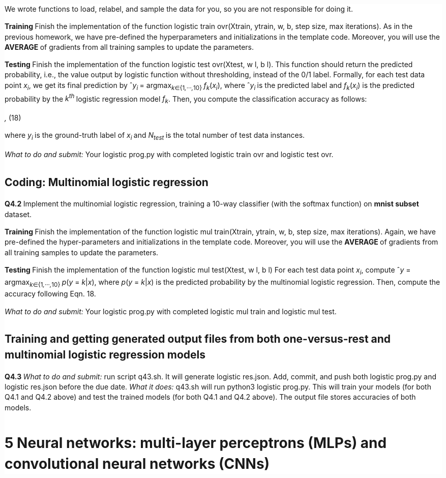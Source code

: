 </ul>

We wrote functions to load, relabel, and sample the data for you, so you are not responsible for doing it.

<strong>Training </strong>Finish the implementation of the function logistic train ovr(Xtrain, ytrain, w, b, step size, max iterations). As in the previous homework, we have pre-defined the hyperparameters and initializations in the template code. Moreover, you will use the <strong>AVERAGE </strong>of gradients from all training samples to update the parameters.

<strong>Testing </strong>Finish the implementation of the function logistic test ovr(Xtest, w l, b l). This function should return the predicted probability, i.e., the value output by logistic function without thresholding, instead of the 0/1 label. Formally, for each test data point <em>x<sub>i</sub></em>, we get its final prediction by ˆ<em>y<sub>i </sub></em>= argmax<em><sub>k</sub></em><sub>∈{1<em>,</em>···<em>,</em>10} </sub><em>f<sub>k</sub></em>(<em>x<sub>i</sub></em>), where ˆ<em>y<sub>i </sub></em>is the predicted label and <em>f<sub>k</sub></em>(<em>x<sub>i</sub></em>) is the predicted probability by the <em>k<sup>th </sup></em>logistic regression model <em>f<sub>k</sub></em>. Then, you compute the classification accuracy as follows:

<em>,                                                                   </em>(18)

where <em>y<sub>i </sub></em>is the ground-truth label of <em>x<sub>i </sub></em>and <em>N<sub>test </sub></em>is the total number of test data instances.

<em>What to do and submit: </em>Your logistic prog.py with completed logistic train ovr and logistic test ovr.

<h2>Coding: Multinomial logistic regression</h2>

<strong>Q4.2 </strong>Implement the multinomial logistic regression, training a 10-way classifier (with the softmax function) on <strong>mnist subset </strong>dataset.

<strong>Training </strong>Finish the implementation of the function logistic mul train(Xtrain, ytrain, w, b, step size, max iterations). Again, we have pre-defined the hyper-parameters and initializations in the template code. Moreover, you will use the <strong>AVERAGE </strong>of gradients from all training samples to update the parameters.

<strong>Testing </strong>Finish the implementation of the function logistic mul test(Xtest, w l, b l) For each test data point <em>x<sub>i</sub></em>, compute ˆ<em>y </em>= argmax<em><sub>k</sub></em><sub>∈{1<em>,</em>···<em>,</em>10} </sub><em>p</em>(<em>y </em>= <em>k</em>|<em>x</em>), where <em>p</em>(<em>y </em>= <em>k</em>|<em>x</em>) is the predicted probability by the multinomial logistic regression. Then, compute the accuracy following Eqn. 18.

<em>What to do and submit: </em>Your logistic prog.py with completed logistic mul train and logistic mul test.

<h2>Training and getting generated output files from both one-versus-rest and multinomial logistic regression models</h2>

<strong>Q4.3 </strong><em>What to do and submit: </em>run script q43.sh. It will generate logistic res.json. Add, commit, and push both logistic prog.py and logistic res.json before the due date. <em>What it does: </em>q43.sh will run python3 logistic prog.py. This will train your models (for both Q4.1 and Q4.2 above) and test the trained models (for both Q4.1 and Q4.2 above). The output file stores accuracies of both models.

<h1>5           Neural networks: multi-layer perceptrons (MLPs) and convolutional neural networks (CNNs)</h1>
